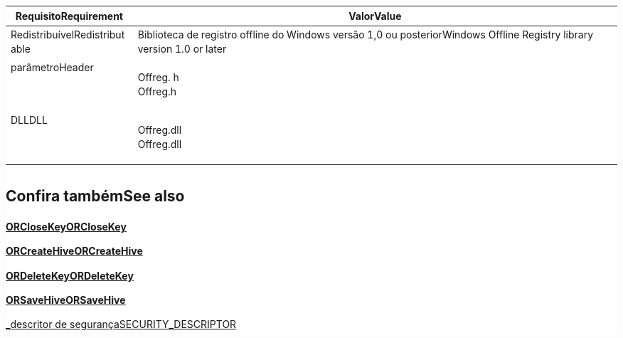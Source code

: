 | <span data-ttu-id="4ee8b-165">Requisito</span><span class="sxs-lookup"><span data-stu-id="4ee8b-165">Requirement</span></span> | <span data-ttu-id="4ee8b-166">Valor</span><span class="sxs-lookup"><span data-stu-id="4ee8b-166">Value</span></span> |
|----------------------------|---------------------------------------------------------------------------------------|
| <span data-ttu-id="4ee8b-167">Redistribuível</span><span class="sxs-lookup"><span data-stu-id="4ee8b-167">Redistributable</span></span><br/> | <span data-ttu-id="4ee8b-168">Biblioteca de registro offline do Windows versão 1,0 ou posterior</span><span class="sxs-lookup"><span data-stu-id="4ee8b-168">Windows Offline Registry library version 1.0 or later</span></span><br/>                      |
| <span data-ttu-id="4ee8b-169">parâmetro</span><span class="sxs-lookup"><span data-stu-id="4ee8b-169">Header</span></span><br/>          | <dl> <span data-ttu-id="4ee8b-170"><dt>Offreg. h</dt></span><span class="sxs-lookup"><span data-stu-id="4ee8b-170"><dt>Offreg.h</dt></span></span> </dl>   |
| <span data-ttu-id="4ee8b-171">DLL</span><span class="sxs-lookup"><span data-stu-id="4ee8b-171">DLL</span></span><br/>             | <dl> <span data-ttu-id="4ee8b-172"><dt>Offreg.dll</dt></span><span class="sxs-lookup"><span data-stu-id="4ee8b-172"><dt>Offreg.dll</dt></span></span> </dl> |



## <a name="see-also"></a><span data-ttu-id="4ee8b-173">Confira também</span><span class="sxs-lookup"><span data-stu-id="4ee8b-173">See also</span></span>

<dl> <dt>

[<span data-ttu-id="4ee8b-174">**ORCloseKey**</span><span class="sxs-lookup"><span data-stu-id="4ee8b-174">**ORCloseKey**</span></span>](orclosekey.md)
</dt> <dt>

[<span data-ttu-id="4ee8b-175">**ORCreateHive**</span><span class="sxs-lookup"><span data-stu-id="4ee8b-175">**ORCreateHive**</span></span>](orcreatehive.md)
</dt> <dt>

[<span data-ttu-id="4ee8b-176">**ORDeleteKey**</span><span class="sxs-lookup"><span data-stu-id="4ee8b-176">**ORDeleteKey**</span></span>](ordeletekey.md)
</dt> <dt>

[<span data-ttu-id="4ee8b-177">**ORSaveHive**</span><span class="sxs-lookup"><span data-stu-id="4ee8b-177">**ORSaveHive**</span></span>](orsavehive.md)
</dt> <dt>

[<span data-ttu-id="4ee8b-178">\_descritor de segurança</span><span class="sxs-lookup"><span data-stu-id="4ee8b-178">SECURITY\_DESCRIPTOR</span></span>](/windows/win32/api/winnt/ns-winnt-security_descriptor)
</dt> </dl>

 

 
